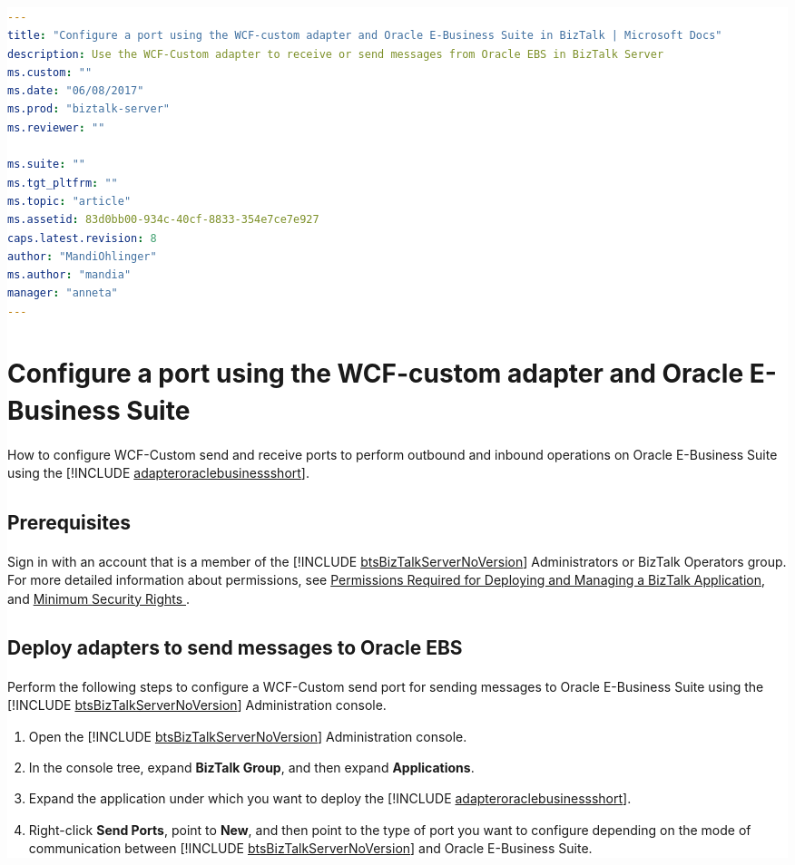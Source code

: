```yaml
---
title: "Configure a port using the WCF-custom adapter and Oracle E-Business Suite in BizTalk | Microsoft Docs"
description: Use the WCF-Custom adapter to receive or send messages from Oracle EBS in BizTalk Server
ms.custom: ""
ms.date: "06/08/2017"
ms.prod: "biztalk-server"
ms.reviewer: ""

ms.suite: ""
ms.tgt_pltfrm: ""
ms.topic: "article"
ms.assetid: 83d0bb00-934c-40cf-8833-354e7ce7e927
caps.latest.revision: 8
author: "MandiOhlinger"
ms.author: "mandia"
manager: "anneta"
---
```

# Configure a port using the WCF-custom adapter and Oracle E-Business Suite
How to configure WCF-Custom send and receive ports to perform outbound and inbound operations on Oracle E-Business Suite using the [!INCLUDE [adapteroraclebusinessshort](../../includes/adapteroraclebusinessshort-md.md)].  
  
## Prerequisites  
Sign in with an account that is a member of the [!INCLUDE [btsBizTalkServerNoVersion](../../includes/btsbiztalkservernoversion-md.md)] Administrators or BizTalk Operators group. For more detailed information about permissions, see [Permissions Required for Deploying and Managing a BizTalk Application](../../core/permissions-required-for-deploying-and-managing-a-biztalk-application.md), and [Minimum Security Rights ](https://social.technet.microsoft.com/wiki/contents/articles/24590.minimum-security-rights-for-biztalk-server-2006-to-2016.aspx).
  
## Deploy adapters to send messages to Oracle EBS  
 Perform the following steps to configure a WCF-Custom send port for sending messages to Oracle E-Business Suite using the [!INCLUDE [btsBizTalkServerNoVersion](../../includes/btsbiztalkservernoversion-md.md)] Administration console.  
  
1. Open the [!INCLUDE [btsBizTalkServerNoVersion](../../includes/btsbiztalkservernoversion-md.md)] Administration console.  
  
2. In the console tree, expand **BizTalk Group**, and then expand **Applications**.  
  
3. Expand the application under which you want to deploy the [!INCLUDE [adapteroraclebusinessshort](../../includes/adapteroraclebusinessshort-md.md)].  
  
4. Right-click <strong>Send Ports</strong>, point to <strong>New</strong>, and then point to the type of port you want to configure depending on the mode of communication between [!INCLUDE [btsBizTalkServerNoVersion](../../includes/btsbiztalkservernoversion-md.md)] and Oracle E-Business Suite.  
  